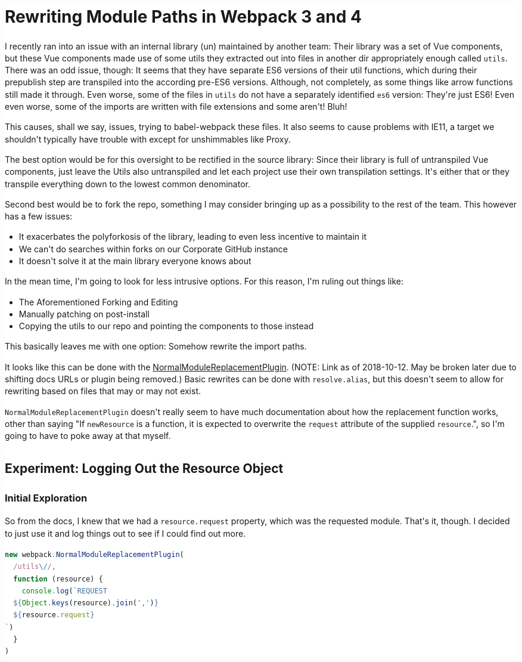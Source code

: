 Rewriting Module Paths in Webpack 3 and 4
=========================================

I recently ran into an issue with an internal library (un) maintained by another team: Their library was a set of Vue components, but these Vue components made use of some utils they extracted out into files in another dir appropriately enough called `utils`.  There was an odd issue, though: It seems that they have separate ES6 versions of their util functions, which during their prepublish step are transpiled into the according pre-ES6 versions.  Although, not completely, as some things like arrow functions still made it through.  Even worse, some of the files in `utils` do not have a separately identified `es6` version: They're just ES6!  Even even worse, some of the imports are written with file extensions and some aren't!  Bluh!

This causes, shall we say, issues, trying to babel-webpack these files.  It also seems to cause problems with IE11, a target we shouldn't typically have trouble with except for unshimmables like Proxy.

The best option would be for this oversight to be rectified in the source library: Since their library is full of untranspiled Vue components, just leave the Utils also untranspiled and let each project use their own transpilation settings.  It's either that or they transpile everything down to the lowest common denominator.

Second best would be to fork the repo, something I may consider bringing up as a possibility to the rest of the team.  This however has a few issues:
- It exacerbates the polyforkosis of the library, leading to even less incentive to maintain it
- We can't do searches within forks on our Corporate GitHub instance
- It doesn't solve it at the main library everyone knows about

In the mean time, I'm going to look for less intrusive options.  For this reason, I'm ruling out things like:
- The Aforementioned Forking and Editing
- Manually patching on post-install
- Copying the utils to our repo and pointing the components to those instead

This basically leaves me with one option: Somehow rewrite the import paths.

It looks like this can be done with the [NormalModuleReplacementPlugin](https://webpack.js.org/plugins/normal-module-replacement-plugin/). (NOTE: Link as of 2018-10-12.  May be broken later due to shifting docs URLs or plugin being removed.)  Basic rewrites can be done with `resolve.alias`, but this doesn't seem to allow for rewriting based on files that may or may not exist.

`NormalModuleReplacementPlugin` doesn't really seem to have much documentation about how the replacement function works, other than saying "If `newResource` is a function, it is expected to overwrite the `request` attribute of the supplied `resource`.", so I'm going to have to poke away at that myself.



## Experiment: Logging Out the Resource Object


### Initial Exploration

So from the docs, I knew that we had a `resource.request` property, which was the requested module.  That's it, though.  I decided to just use it and log things out to see if I could find out more.

```js
new webpack.NormalModuleReplacementPlugin(
  /utils\//,
  function (resource) {
    console.log(`REQUEST
  ${Object.keys(resource).join(',')}
  ${resource.request}
`)
  }
)
```
